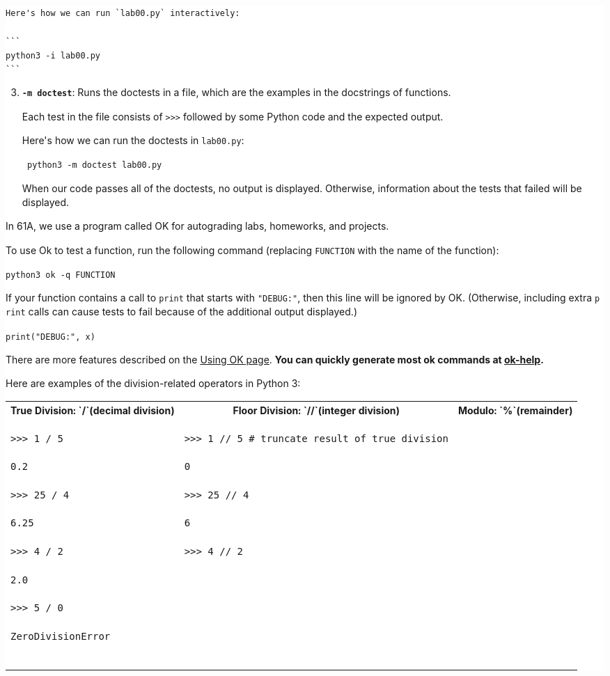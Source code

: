     Here's how we can run `lab00.py` interactively:
    
    ```
    python3 -i lab00.py
    ```
    
3.  **`-m doctest`**: Runs the doctests in a file, which are the examples in the docstrings of functions.
    
    Each test in the file consists of `>>>` followed by some Python code and the expected output.
    
    Here's how we can run the doctests in `lab00.py`:
    
    ```
     python3 -m doctest lab00.py
    ```
    
    When our code passes all of the doctests, no output is displayed. Otherwise, information about the tests that failed will be displayed.
    

  

In 61A, we use a program called OK for autograding labs, homeworks, and projects.

To use Ok to test a function, run the following command (replacing `FUNCTION` with the name of the function):

```
python3 ok -q FUNCTION
```

If your function contains a call to `print` that starts with `"DEBUG:"`, then this line will be ignored by OK. (Otherwise, including extra `print` calls can cause tests to fail because of the additional output displayed.)

```
print("DEBUG:", x)
```

There are more features described on the [Using OK page](https://cs61a.org/articles/using-ok). **You can quickly generate most ok commands at [ok-help](https://go.cs61a.org/ok-help).**

  

Here are examples of the division-related operators in Python 3:

<table>
  <tr>
    <th>True Division: `/`(decimal division)</th>
    <th>Floor Division: `//`(integer division)</th>
    <th>Modulo: `%`(remainder)</th>
  </tr>
  <tr>
    <td>
      <pre>
>>> 1 / 5<br/>
0.2<br/>
>>> 25 / 4<br/>
6.25<br/>
>>> 4 / 2<br/>
2.0<br/>
>>> 5 / 0 <br/>
ZeroDivisionError
      </pre>
    </td>
    <td>
      <pre>
>>> 1 // 5 # truncate result of true division<br/>
0<br/>
>>> 25 // 4<br/>
6<br/>
>>> 4 // 2<br/>